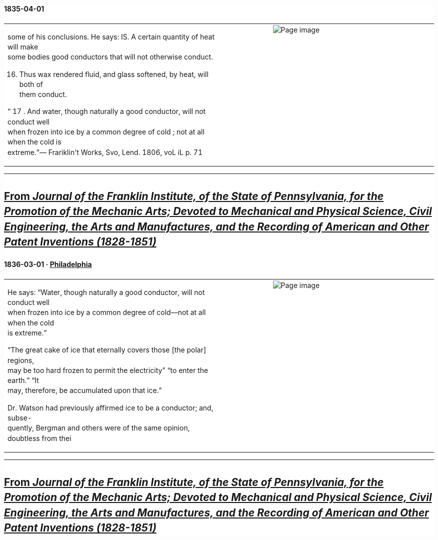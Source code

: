 #### 1835-04-01

<table style="width: 100%;"><tr><td style="width: 50%">

  
some of his conclusions. He says: IS. A certain quantity of heat will make  
some bodies good conductors that will not otherwise conduct.  
  
16. Thus wax rendered fluid, and glass softened, by heat, will both of  
them conduct.  
  
“ 17 . And water, though naturally a good conductor, will not conduct well  
when frozen into ice by a common degree of cold ; not at all when the cold is  
extreme.”— Frariklin&#x27;t Works, Svo, Lend. 1806, voL iL p. 71
</td><td style="width: 50%; max-height: 75%; margin: auto; display: block;">
<img alt="Page image" src="https://iiif.archive.org/iiif/sim_the-edinburgh-new-philosophical-journal_april-october-1835_19&#0036;358/pct:17.898833,69.423559,63.375486,10.651629/600,/0/default.jpg"/>
</td>
</tr></table>

---

## [From _Journal of the Franklin Institute, of the State of Pennsylvania, for the Promotion of the Mechanic Arts; Devoted to Mechanical and Physical Science, Civil Engineering, the Arts and Manufactures, and the Recording of American and Other Patent Inventions (1828-1851)_](https://archive.org/details/sim_journal-of-the-franklin-institute_1836-03_17_3/page/n46/mode/1up?view=theater)

#### 1836-03-01 &middot; [Philadelphia](http://dbpedia.org/resource/Philadelphia)

<table style="width: 100%;"><tr><td style="width: 50%">

  
He says: “Water, though naturally a good conductor, will not conduct well  
when frozen into ice by a common degree of cold—not at all when the cold  
is extreme.”  
  
“The great cake of ice that eternally covers those [the polar] regions,  
may be too hard frozen to permit the electricity” “to enter the earth.” “It  
may, therefore, be accumulated upon that ice.”  
  
Dr. Watson had previously affirmed ice to be a conductor; and, subse-  
quently, Bergman and others were of the same opinion, doubtless from thei
</td><td style="width: 50%; max-height: 75%; margin: auto; display: block;">
<img alt="Page image" src="https://iiif.archive.org/iiif/sim_journal-of-the-franklin-institute_1836-03_17_3&#0036;46/pct:9.981343,24.154453,72.947761,11.555806/600,/0/default.jpg"/>
</td>
</tr></table>

---

## [From _Journal of the Franklin Institute, of the State of Pennsylvania, for the Promotion of the Mechanic Arts; Devoted to Mechanical and Physical Science, Civil Engineering, the Arts and Manufactures, and the Recording of American and Other Patent Inventions (1828-1851)_](https://archive.org/details/sim_journal-of-the-franklin-institute_1836-03_17_3/page/n46/mode/1up?view=theater)
